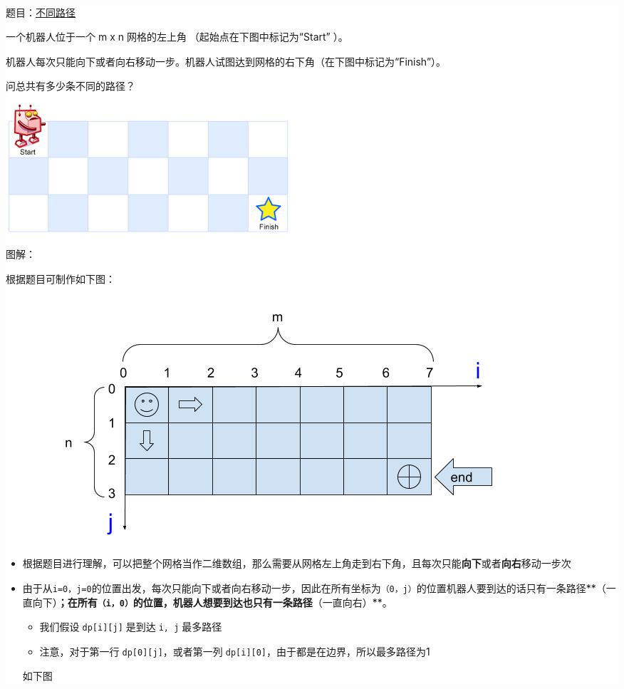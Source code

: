 题目：[不同路径](https://leetcode-cn.com/problems/unique-paths/)

一个机器人位于一个 m x n 网格的左上角 （起始点在下图中标记为“Start” ）。

机器人每次只能向下或者向右移动一步。机器人试图达到网格的右下角（在下图中标记为“Finish”）。

问总共有多少条不同的路径？

![](img/动态规划/robot_maze.png)

图解：

根据题目可制作如下图：

![](img/动态规划/不同路径_1.png)

- 根据题目进行理解，可以把整个网格当作二维数组，那么需要从网格左上角走到右下角，且每次只能**向下**或者**向右**移动一步次

- 由于从`i=0，j=0`的位置出发，每次只能向下或者向右移动一步，因此在所有坐标为`（0，j）`的位置机器人要到达的话只有一条路径**（一直向下）**；在所有`（i，0）`的位置，机器人想要到达也只有一条路径**（一直向右）**。

  - 我们假设 `dp[i][j]` 是到达 `i, j` 最多路径

  - 注意，对于第一行 `dp[0][j]`，或者第一列 `dp[i][0]`，由于都是在边界，所以最多路径为1

  如下图
